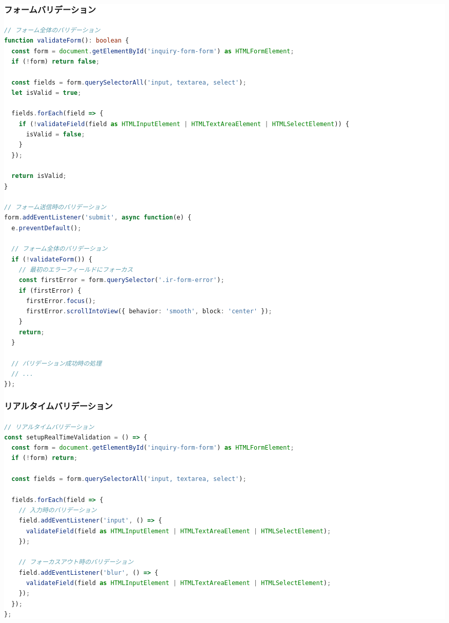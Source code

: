 ### フォームバリデーション
```typescript
// フォーム全体のバリデーション
function validateForm(): boolean {
  const form = document.getElementById('inquiry-form-form') as HTMLFormElement;
  if (!form) return false;
  
  const fields = form.querySelectorAll('input, textarea, select');
  let isValid = true;
  
  fields.forEach(field => {
    if (!validateField(field as HTMLInputElement | HTMLTextAreaElement | HTMLSelectElement)) {
      isValid = false;
    }
  });
  
  return isValid;
}

// フォーム送信時のバリデーション
form.addEventListener('submit', async function(e) {
  e.preventDefault();
  
  // フォーム全体のバリデーション
  if (!validateForm()) {
    // 最初のエラーフィールドにフォーカス
    const firstError = form.querySelector('.ir-form-error');
    if (firstError) {
      firstError.focus();
      firstError.scrollIntoView({ behavior: 'smooth', block: 'center' });
    }
    return;
  }
  
  // バリデーション成功時の処理
  // ...
});
```

### リアルタイムバリデーション
```typescript
// リアルタイムバリデーション
const setupRealTimeValidation = () => {
  const form = document.getElementById('inquiry-form-form') as HTMLFormElement;
  if (!form) return;
  
  const fields = form.querySelectorAll('input, textarea, select');
  
  fields.forEach(field => {
    // 入力時のバリデーション
    field.addEventListener('input', () => {
      validateField(field as HTMLInputElement | HTMLTextAreaElement | HTMLSelectElement);
    });
    
    // フォーカスアウト時のバリデーション
    field.addEventListener('blur', () => {
      validateField(field as HTMLInputElement | HTMLTextAreaElement | HTMLSelectElement);
    });
  });
};
```
